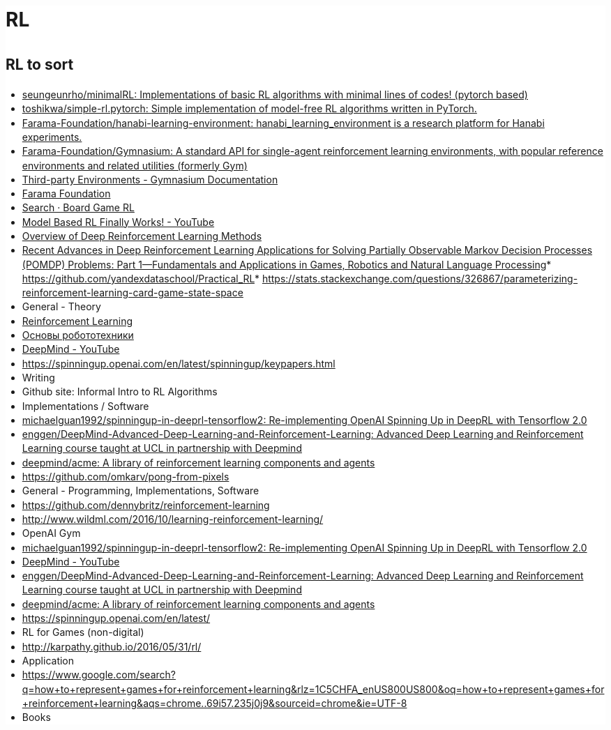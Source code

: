 # RL

## RL to sort
* [seungeunrho/minimalRL: Implementations of basic RL algorithms with minimal lines of codes! (pytorch based)](https://github.com/seungeunrho/minimalRL)
* [toshikwa/simple-rl.pytorch: Simple implementation of model-free RL algorithms written in PyTorch.](https://github.com/toshikwa/simple-rl.pytorch)
* [Farama-Foundation/hanabi-learning-environment: hanabi_learning_environment is a research platform for Hanabi experiments.](https://github.com/Farama-Foundation/hanabi-learning-environment)
* [Farama-Foundation/Gymnasium: A standard API for single-agent reinforcement learning environments, with popular reference environments and related utilities (formerly Gym)](https://github.com/Farama-Foundation/Gymnasium)
* [Third-party Environments - Gymnasium Documentation](https://gymnasium.farama.org/environments/third_party_environments/)
* [Farama Foundation](https://github.com/orgs/Farama-Foundation/repositories?page=1&type=all)
* [Search · Board Game RL](https://github.com/search?q=Board+Game+RL&type=all)
* [Model Based RL Finally Works! - YouTube](https://www.youtube.com/watch?v=vfpZu0R1s1Y)
* [Overview of Deep Reinforcement Learning Methods](https://youtu.be/wDVteayWWvU)
* [Recent Advances in Deep Reinforcement Learning Applications for Solving Partially Observable Markov Decision Processes (POMDP) Problems: Part 1—Fundamentals and Applications in Games, Robotics and Natural Language Processing](https://www.mdpi.com/2504-4990/3/3/29/pdf)* https://github.com/yandexdataschool/Practical_RL* https://stats.stackexchange.com/questions/326867/parameterizing-reinforcement-learning-card-game-state-space
* General - Theory
* [Reinforcement Learning](https://www.youtube.com/watch?v=nyjbcRQ-uQ8&list=PLZbbT5o_s2xoWNVdDudn51XM8lOuZ_Njv)
* [Основы робототехники](https://www.lektorium.tv/robotics)
* [DeepMind - YouTube](https://www.youtube.com/c/DeepMind/playlists)
* https://spinningup.openai.com/en/latest/spinningup/keypapers.html
* Writing
* Github site: Informal Intro to RL Algorithms
* Implementations / Software
* [michaelguan1992/spinningup-in-deeprl-tensorflow2: Re-implementing OpenAI Spinning Up in DeepRL with Tensorflow 2.0](https://github.com/michaelguan1992/spinningup-in-deeprl-tensorflow2)
* [enggen/DeepMind-Advanced-Deep-Learning-and-Reinforcement-Learning: Advanced Deep Learning and Reinforcement Learning course taught at UCL in partnership with Deepmind](https://github.com/enggen/DeepMind-Advanced-Deep-Learning-and-Reinforcement-Learning)
* [deepmind/acme: A library of reinforcement learning components and agents](https://github.com/deepmind/acme)
* https://github.com/omkarv/pong-from-pixels
* General - Programming, Implementations, Software
* https://github.com/dennybritz/reinforcement-learning
* http://www.wildml.com/2016/10/learning-reinforcement-learning/
* OpenAI Gym
* [michaelguan1992/spinningup-in-deeprl-tensorflow2: Re-implementing OpenAI Spinning Up in DeepRL with Tensorflow 2.0](https://github.com/michaelguan1992/spinningup-in-deeprl-tensorflow2)
* [DeepMind - YouTube](https://www.youtube.com/c/DeepMind/playlists)
* [enggen/DeepMind-Advanced-Deep-Learning-and-Reinforcement-Learning: Advanced Deep Learning and Reinforcement Learning course taught at UCL in partnership with Deepmind](https://github.com/enggen/DeepMind-Advanced-Deep-Learning-and-Reinforcement-Learning)
* [deepmind/acme: A library of reinforcement learning components and agents](https://github.com/deepmind/acme)
* https://spinningup.openai.com/en/latest/
* RL for Games (non-digital)
* http://karpathy.github.io/2016/05/31/rl/
* Application
* https://www.google.com/search?q=how+to+represent+games+for+reinforcement+learning&rlz=1C5CHFA_enUS800US800&oq=how+to+represent+games+for+reinforcement+learning&aqs=chrome..69i57.235j0j9&sourceid=chrome&ie=UTF-8
* Books